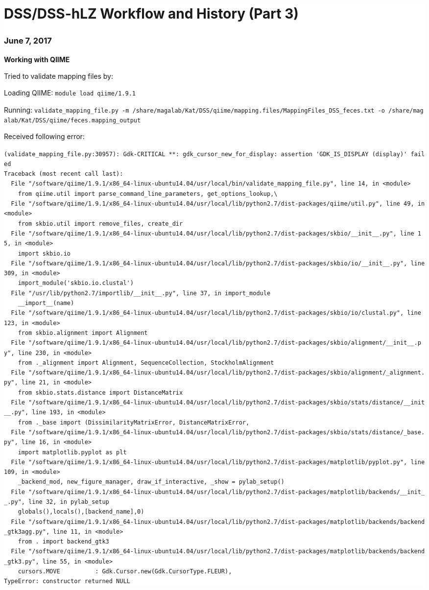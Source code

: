 # DSS/DSS-hLZ Workflow and History (Part 3)

### June 7, 2017

**Working with QIIME**

Tried to validate mapping files by:

Loading QIIME: ```module load qiime/1.9.1```

Running: ```validate_mapping_file.py -m /share/magalab/Kat/DSS/qiime/mapping.files/MappingFiles_DSS_feces.txt -o /share/magalab/Kat/DSS/qiime/feces.mapping_output```

Received following error:

```
(validate_mapping_file.py:30957): Gdk-CRITICAL **: gdk_cursor_new_for_display: assertion 'GDK_IS_DISPLAY (display)' failed
Traceback (most recent call last):
  File "/software/qiime/1.9.1/x86_64-linux-ubuntu14.04/usr/local/bin/validate_mapping_file.py", line 14, in <module>
    from qiime.util import parse_command_line_parameters, get_options_lookup,\
  File "/software/qiime/1.9.1/x86_64-linux-ubuntu14.04/usr/local/lib/python2.7/dist-packages/qiime/util.py", line 49, in <module>
    from skbio.util import remove_files, create_dir
  File "/software/qiime/1.9.1/x86_64-linux-ubuntu14.04/usr/local/lib/python2.7/dist-packages/skbio/__init__.py", line 15, in <module>
    import skbio.io
  File "/software/qiime/1.9.1/x86_64-linux-ubuntu14.04/usr/local/lib/python2.7/dist-packages/skbio/io/__init__.py", line 309, in <module>
    import_module('skbio.io.clustal')
  File "/usr/lib/python2.7/importlib/__init__.py", line 37, in import_module
    __import__(name)
  File "/software/qiime/1.9.1/x86_64-linux-ubuntu14.04/usr/local/lib/python2.7/dist-packages/skbio/io/clustal.py", line 123, in <module>
    from skbio.alignment import Alignment
  File "/software/qiime/1.9.1/x86_64-linux-ubuntu14.04/usr/local/lib/python2.7/dist-packages/skbio/alignment/__init__.py", line 230, in <module>
    from ._alignment import Alignment, SequenceCollection, StockholmAlignment
  File "/software/qiime/1.9.1/x86_64-linux-ubuntu14.04/usr/local/lib/python2.7/dist-packages/skbio/alignment/_alignment.py", line 21, in <module>
    from skbio.stats.distance import DistanceMatrix
  File "/software/qiime/1.9.1/x86_64-linux-ubuntu14.04/usr/local/lib/python2.7/dist-packages/skbio/stats/distance/__init__.py", line 193, in <module>
    from ._base import (DissimilarityMatrixError, DistanceMatrixError,
  File "/software/qiime/1.9.1/x86_64-linux-ubuntu14.04/usr/local/lib/python2.7/dist-packages/skbio/stats/distance/_base.py", line 16, in <module>
    import matplotlib.pyplot as plt
  File "/software/qiime/1.9.1/x86_64-linux-ubuntu14.04/usr/local/lib/python2.7/dist-packages/matplotlib/pyplot.py", line 109, in <module>
    _backend_mod, new_figure_manager, draw_if_interactive, _show = pylab_setup()
  File "/software/qiime/1.9.1/x86_64-linux-ubuntu14.04/usr/local/lib/python2.7/dist-packages/matplotlib/backends/__init__.py", line 32, in pylab_setup
    globals(),locals(),[backend_name],0)
  File "/software/qiime/1.9.1/x86_64-linux-ubuntu14.04/usr/local/lib/python2.7/dist-packages/matplotlib/backends/backend_gtk3agg.py", line 11, in <module>
    from . import backend_gtk3
  File "/software/qiime/1.9.1/x86_64-linux-ubuntu14.04/usr/local/lib/python2.7/dist-packages/matplotlib/backends/backend_gtk3.py", line 55, in <module>
    cursors.MOVE          : Gdk.Cursor.new(Gdk.CursorType.FLEUR),
TypeError: constructor returned NULL
```
